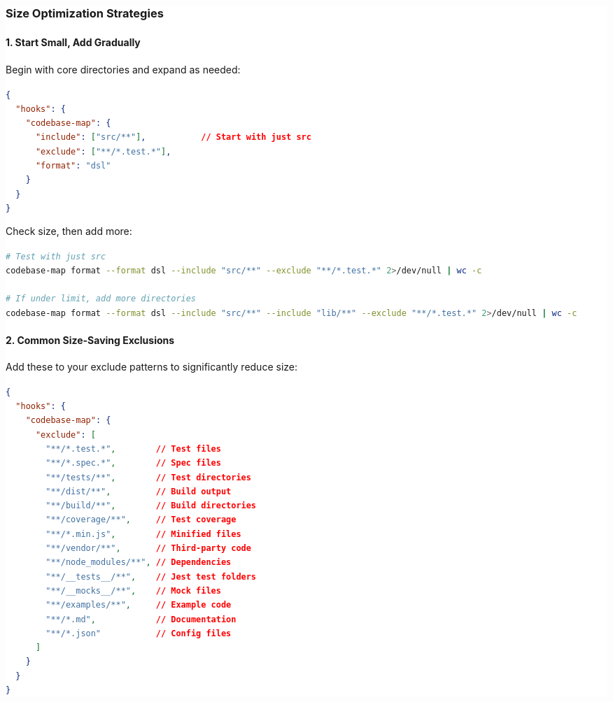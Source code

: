 ### Size Optimization Strategies

#### 1. Start Small, Add Gradually

Begin with core directories and expand as needed:

```json
{
  "hooks": {
    "codebase-map": {
      "include": ["src/**"],           // Start with just src
      "exclude": ["**/*.test.*"],
      "format": "dsl"
    }
  }
}
```

Check size, then add more:

```bash
# Test with just src
codebase-map format --format dsl --include "src/**" --exclude "**/*.test.*" 2>/dev/null | wc -c

# If under limit, add more directories
codebase-map format --format dsl --include "src/**" --include "lib/**" --exclude "**/*.test.*" 2>/dev/null | wc -c
```

#### 2. Common Size-Saving Exclusions

Add these to your exclude patterns to significantly reduce size:

```json
{
  "hooks": {
    "codebase-map": {
      "exclude": [
        "**/*.test.*",        // Test files
        "**/*.spec.*",        // Spec files
        "**/tests/**",        // Test directories
        "**/dist/**",         // Build output
        "**/build/**",        // Build directories
        "**/coverage/**",     // Test coverage
        "**/*.min.js",        // Minified files
        "**/vendor/**",       // Third-party code
        "**/node_modules/**", // Dependencies
        "**/__tests__/**",    // Jest test folders
        "**/__mocks__/**",    // Mock files
        "**/examples/**",     // Example code
        "**/*.md",            // Documentation
        "**/*.json"           // Config files
      ]
    }
  }
}
```
